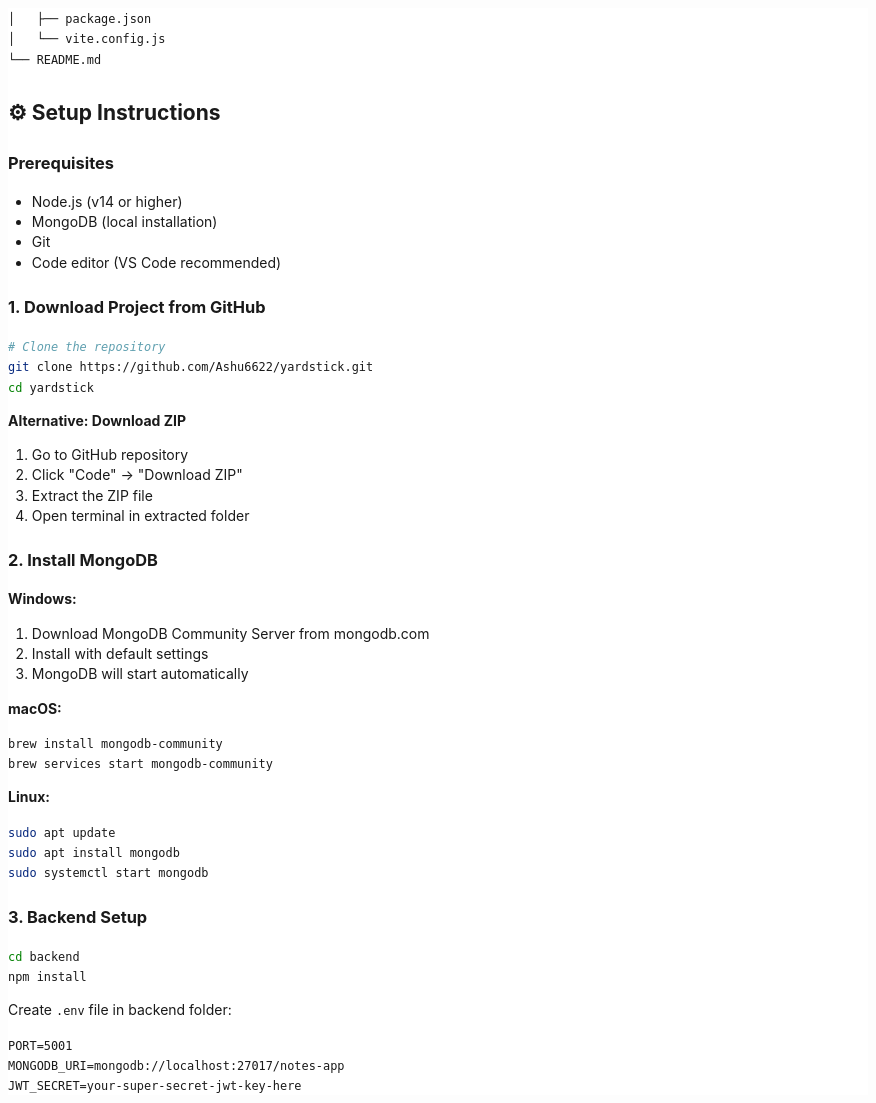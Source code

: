 ```
│   ├── package.json
│   └── vite.config.js
└── README.md
```

## ⚙️ Setup Instructions

### Prerequisites
- Node.js (v14 or higher)
- MongoDB (local installation)
- Git
- Code editor (VS Code recommended)

### 1. Download Project from GitHub
```bash
# Clone the repository
git clone https://github.com/Ashu6622/yardstick.git
cd yardstick
```

**Alternative: Download ZIP**
1. Go to GitHub repository
2. Click "Code" → "Download ZIP"
3. Extract the ZIP file
4. Open terminal in extracted folder

### 2. Install MongoDB
**Windows:**
1. Download MongoDB Community Server from mongodb.com
2. Install with default settings
3. MongoDB will start automatically

**macOS:**
```bash
brew install mongodb-community
brew services start mongodb-community
```

**Linux:**
```bash
sudo apt update
sudo apt install mongodb
sudo systemctl start mongodb
```

### 3. Backend Setup
```bash
cd backend
npm install
```

Create `.env` file in backend folder:
```env
PORT=5001
MONGODB_URI=mongodb://localhost:27017/notes-app
JWT_SECRET=your-super-secret-jwt-key-here
```
